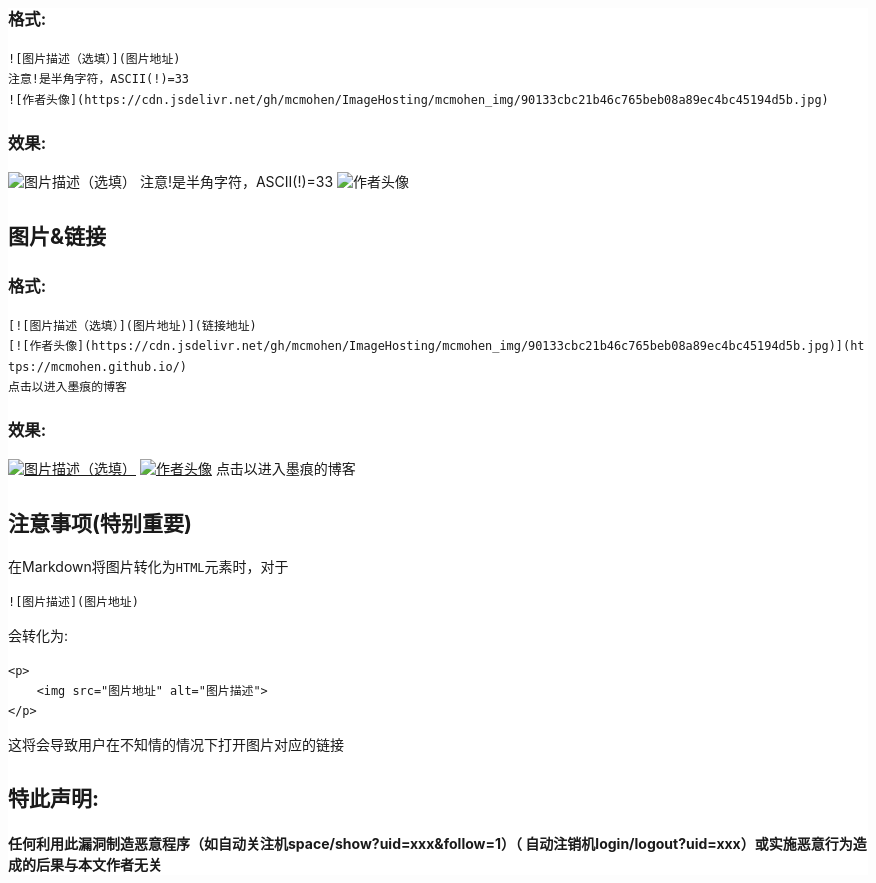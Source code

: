 ### 格式:

```
![图片描述（选填）](图片地址)
注意!是半角字符，ASCII(!)=33
![作者头像](https://cdn.jsdelivr.net/gh/mcmohen/ImageHosting/mcmohen_img/90133cbc21b46c765beb08a89ec4bc45194d5b.jpg)
```

### 效果:

![图片描述（选填）](图片地址)
注意!是半角字符，ASCII(!)=33
![作者头像](https://cdn.jsdelivr.net/gh/mcmohen/ImageHosting/mcmohen_img/90133cbc21b46c765beb08a89ec4bc45194d5b.jpg)



## 图片&链接

### 格式:

```
[![图片描述（选填）](图片地址)](链接地址)
[![作者头像](https://cdn.jsdelivr.net/gh/mcmohen/ImageHosting/mcmohen_img/90133cbc21b46c765beb08a89ec4bc45194d5b.jpg)](https://mcmohen.github.io/)
点击以进入墨痕的博客
```

### 效果:

[![图片描述（选填）](图片地址)](链接地址)
[![作者头像](https://cdn.jsdelivr.net/gh/mcmohen/ImageHosting/mcmohen_img/90133cbc21b46c765beb08a89ec4bc45194d5b.jpg)](https://mcmohen.github.io/)
点击以进入墨痕的博客



## 注意事项(特别重要)

在Markdown将图片转化为`HTML`元素时，对于

```
![图片描述](图片地址)
```

会转化为:

```
<p>
    <img src="图片地址" alt="图片描述">
</p>
```

这将会导致用户在不知情的情况下打开图片对应的链接

## 特此声明:
#### 任何利用此漏洞制造恶意程序（如自动关注机space/show?uid=xxx&amp;follow=1）（ 自动注销机login/logout?uid=xxx）或实施恶意行为造成的后果与本文作者无关


## 
